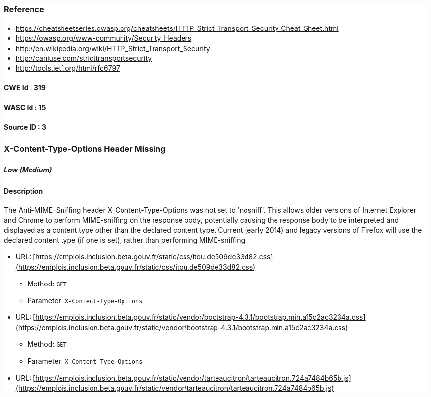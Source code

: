 ### Reference
* https://cheatsheetseries.owasp.org/cheatsheets/HTTP_Strict_Transport_Security_Cheat_Sheet.html
* https://owasp.org/www-community/Security_Headers
* http://en.wikipedia.org/wiki/HTTP_Strict_Transport_Security
* http://caniuse.com/stricttransportsecurity
* http://tools.ietf.org/html/rfc6797

  
#### CWE Id : 319
  
#### WASC Id : 15
  
#### Source ID : 3

  
  
  
  
### X-Content-Type-Options Header Missing
##### Low (Medium)
  
  
  
  
#### Description
<p>The Anti-MIME-Sniffing header X-Content-Type-Options was not set to 'nosniff'. This allows older versions of Internet Explorer and Chrome to perform MIME-sniffing on the response body, potentially causing the response body to be interpreted and displayed as a content type other than the declared content type. Current (early 2014) and legacy versions of Firefox will use the declared content type (if one is set), rather than performing MIME-sniffing.</p>
  
  
  
* URL: [https://emplois.inclusion.beta.gouv.fr/static/css/itou.de509de33d82.css](https://emplois.inclusion.beta.gouv.fr/static/css/itou.de509de33d82.css)
  
  
  * Method: `GET`
  
  
  * Parameter: `X-Content-Type-Options`
  
  
  
  
* URL: [https://emplois.inclusion.beta.gouv.fr/static/vendor/bootstrap-4.3.1/bootstrap.min.a15c2ac3234a.css](https://emplois.inclusion.beta.gouv.fr/static/vendor/bootstrap-4.3.1/bootstrap.min.a15c2ac3234a.css)
  
  
  * Method: `GET`
  
  
  * Parameter: `X-Content-Type-Options`
  
  
  
  
* URL: [https://emplois.inclusion.beta.gouv.fr/static/vendor/tarteaucitron/tarteaucitron.724a7484b65b.js](https://emplois.inclusion.beta.gouv.fr/static/vendor/tarteaucitron/tarteaucitron.724a7484b65b.js)
  
  